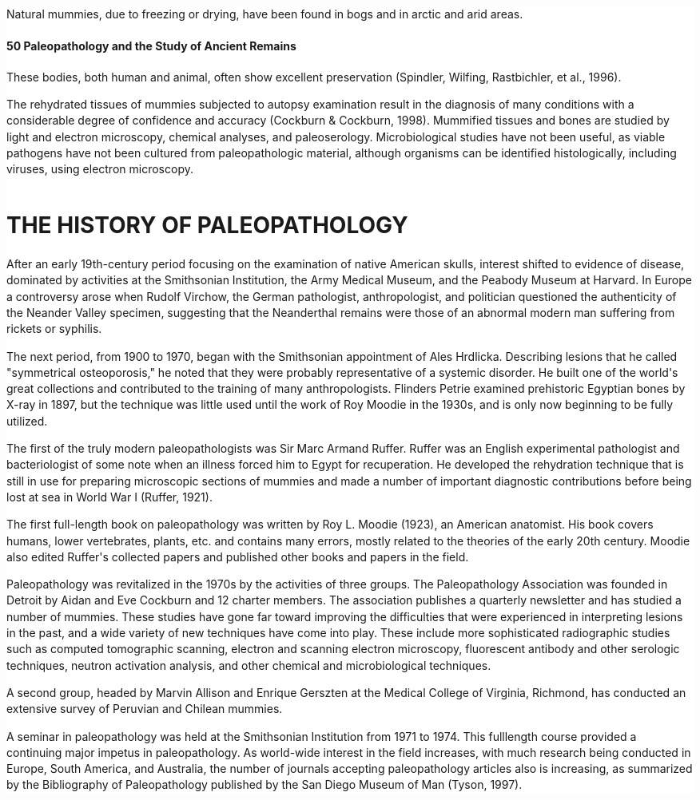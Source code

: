 Natural mummies, due to freezing or drying, have been found in bogs and in arctic and arid areas.

#### **50 Paleopathology and the Study of Ancient Remains**

These bodies, both human and animal, often show excellent preservation (Spindler, Wilfing, Rastbichler, et al., 1996).

The rehydrated tissues of mummies subjected to autopsy examination result in the diagnosis of many conditions with a considerable degree of confidence and accuracy (Cockburn & Cockburn, 1998). Mummified tissues and bones are studied by light and electron microscopy, chemical analyses, and paleoserology. Microbiological studies have not been useful, as viable pathogens have not been cultured from paleopathologic material, although organisms can be identified histologically, including viruses, using electron microscopy.

# **THE HISTORY OF PALEOPATHOLOGY**

After an early 19th-century period focusing on the examination of native American skulls, interest shifted to evidence of disease, dominated by activities at the Smithsonian Institution, the Army Medical Museum, and the Peabody Museum at Harvard. In Europe a controversy arose when Rudolf Virchow, the German pathologist, anthropologist, and politician questioned the authenticity of the Neander Valley specimen, suggesting that the Neanderthal remains were those of an abnormal modern man suffering from rickets or syphilis.

The next period, from 1900 to 1970, began with the Smithsonian appointment of Ales Hrdlicka. Describing lesions that he called "symmetrical osteoporosis," he noted that they were probably representative of a systemic disorder. He built one of the world's great collections and contributed to the training of many anthropologists. Flinders Petrie examined prehistoric Egyptian bones by X-ray in 1897, but the technique was little used until the work of Roy Moodie in the 1930s, and is only now beginning to be fully utilized.

The first of the truly modern paleopathologists was Sir Marc Armand Ruffer. Ruffer was an English experimental pathologist and bacteriologist of some note when an illness forced him to Egypt for recuperation. He developed the rehydration technique that is still in use for preparing microscopic sections of mummies and made a number of important diagnostic contributions before being lost at sea in World War I (Ruffer, 1921).

The first full-length book on paleopathology was written by Roy L. Moodie (1923), an American anatomist. His book covers humans, lower vertebrates, plants, etc. and contains many errors, mostly related to the theories of the early 20th century. Moodie also edited Ruffer's collected papers and published other books and papers in the field.

Paleopathology was revitalized in the 1970s by the activities of three groups. The Paleopathology Association was founded in Detroit by Aidan and Eve Cockburn and 12 charter members. The association publishes a quarterly newsletter and has studied a number of mummies. These studies have gone far toward improving the difficulties that were experienced in interpreting lesions in the past, and a wide variety of new techniques have come into play. These include more sophisticated radiographic studies such as computed tomographic scanning, electron and scanning electron microscopy, fluorescent antibody and other serologic techniques, neutron activation analysis, and other chemical and microbiological techniques.

A second group, headed by Marvin Allison and Enrique Gerszten at the Medical College of Virginia, Richmond, has conducted an extensive survey of Peruvian and Chilean mummies.

A seminar in paleopathology was held at the Smithsonian Institution from 1971 to 1974. This fulllength course provided a continuing major impetus in paleopathology. As world-wide interest in the field increases, with much research being conducted in Europe, South America, and Australia, the number of journals accepting paleopathology articles also is increasing, as summarized by the Bibliography of Paleopathology published by the San Diego Museum of Man (Tyson, 1997).
